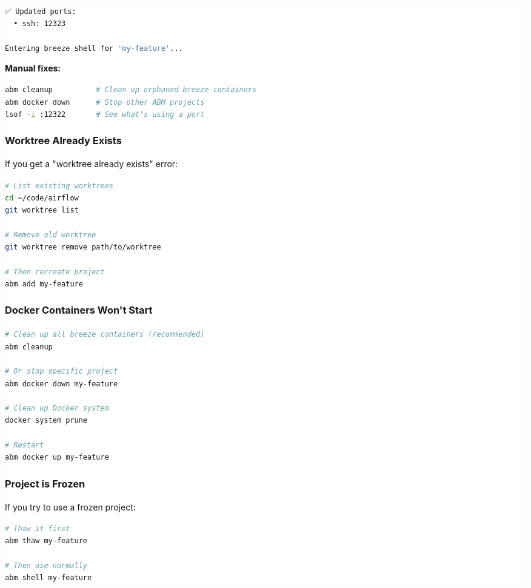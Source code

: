 ```bash
✅ Updated ports:
  • ssh: 12323

Entering breeze shell for 'my-feature'...
```

**Manual fixes:**
```bash
abm cleanup          # Clean up orphaned breeze containers
abm docker down      # Stop other ABM projects
lsof -i :12322       # See what's using a port
```

### Worktree Already Exists

If you get a "worktree already exists" error:

```bash
# List existing worktrees
cd ~/code/airflow
git worktree list

# Remove old worktree
git worktree remove path/to/worktree

# Then recreate project
abm add my-feature
```

### Docker Containers Won't Start

```bash
# Clean up all breeze containers (recommended)
abm cleanup

# Or stop specific project
abm docker down my-feature

# Clean up Docker system
docker system prune

# Restart
abm docker up my-feature
```

### Project is Frozen

If you try to use a frozen project:

```bash
# Thaw it first
abm thaw my-feature

# Then use normally
abm shell my-feature
```
